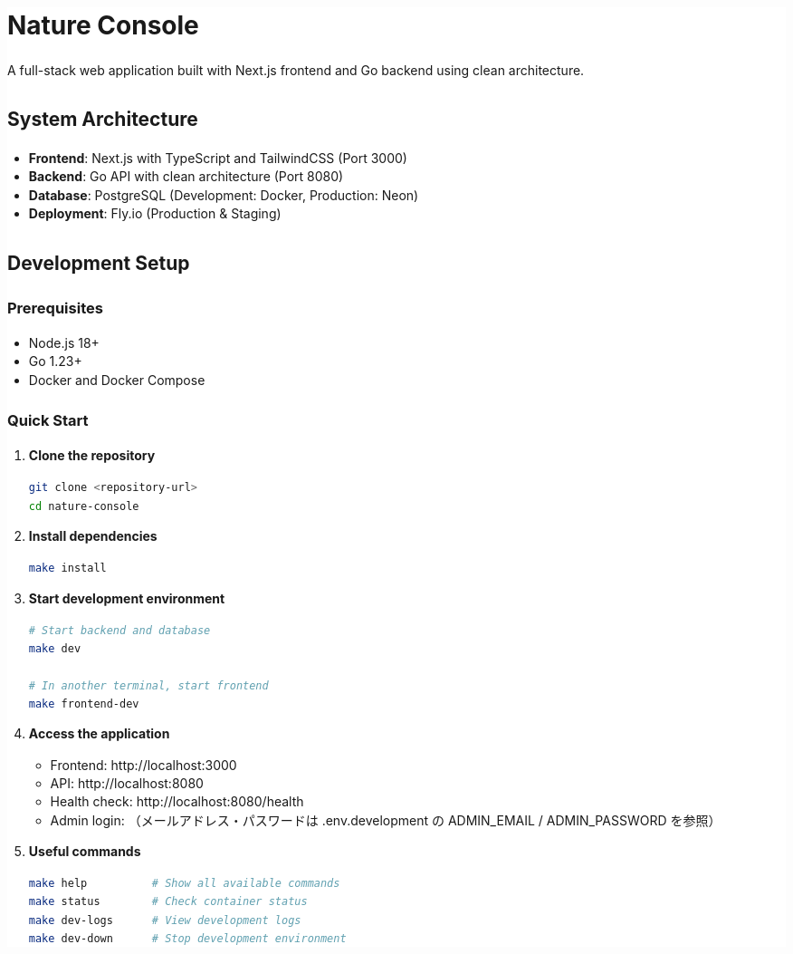 # Nature Console

A full-stack web application built with Next.js frontend and Go backend using clean architecture.

## System Architecture

- **Frontend**: Next.js with TypeScript and TailwindCSS (Port 3000)
- **Backend**: Go API with clean architecture (Port 8080)
- **Database**: PostgreSQL (Development: Docker, Production: Neon)
- **Deployment**: Fly.io (Production & Staging)

## Development Setup

### Prerequisites

- Node.js 18+
- Go 1.23+
- Docker and Docker Compose

### Quick Start

1. **Clone the repository**
   ```bash
   git clone <repository-url>
   cd nature-console
   ```

2. **Install dependencies**
   ```bash
   make install
   ```

3. **Start development environment**
   ```bash
   # Start backend and database
   make dev
   
   # In another terminal, start frontend
   make frontend-dev
   ```

4. **Access the application**
   - Frontend: http://localhost:3000
   - API: http://localhost:8080
   - Health check: http://localhost:8080/health
   - Admin login: （メールアドレス・パスワードは .env.development の ADMIN_EMAIL / ADMIN_PASSWORD を参照）

5. **Useful commands**
   ```bash
   make help          # Show all available commands
   make status        # Check container status
   make dev-logs      # View development logs
   make dev-down      # Stop development environment
   ```
